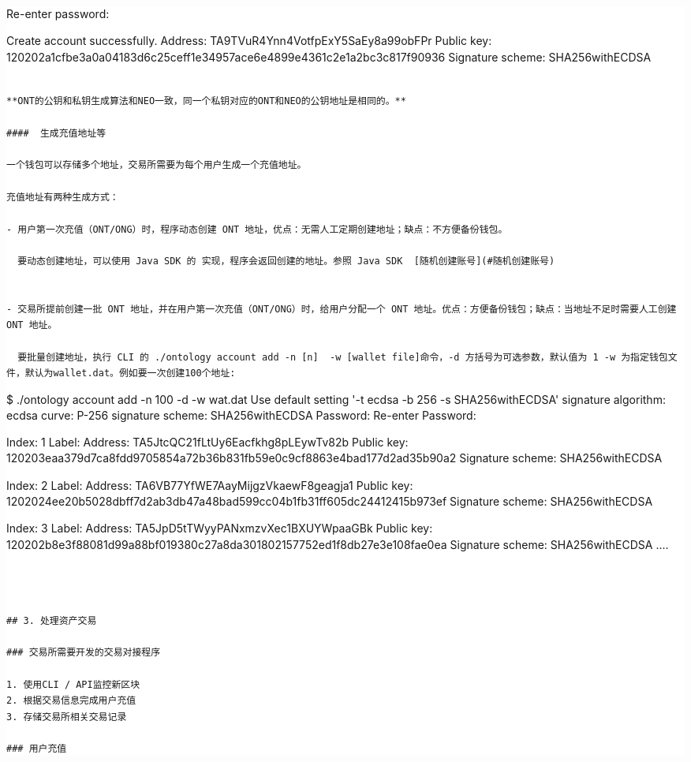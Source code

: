 Re-enter password:

Create account successfully.
Address:  TA9TVuR4Ynn4VotfpExY5SaEy8a99obFPr
Public key: 120202a1cfbe3a0a04183d6c25ceff1e34957ace6e4899e4361c2e1a2bc3c817f90936
Signature scheme: SHA256withECDSA	
```

**ONT的公钥和私钥生成算法和NEO一致，同一个私钥对应的ONT和NEO的公钥地址是相同的。**

####  生成充值地址等

一个钱包可以存储多个地址，交易所需要为每个用户生成一个充值地址。

充值地址有两种生成方式：

- 用户第一次充值（ONT/ONG）时，程序动态创建 ONT 地址，优点：无需人工定期创建地址；缺点：不方便备份钱包。

  要动态创建地址，可以使用 Java SDK 的 实现，程序会返回创建的地址。参照 Java SDK  [随机创建账号](#随机创建账号)


- 交易所提前创建一批 ONT 地址，并在用户第一次充值（ONT/ONG）时，给用户分配一个 ONT 地址。优点：方便备份钱包；缺点：当地址不足时需要人工创建 ONT 地址。

  要批量创建地址，执行 CLI 的 ./ontology account add -n [n]  -w [wallet file]命令，-d 方括号为可选参数，默认值为 1 -w 为指定钱包文件，默认为wallet.dat。例如要一次创建100个地址:

```
$ ./ontology account add -n 100 -d -w wat.dat
Use default setting '-t ecdsa -b 256 -s SHA256withECDSA' 
	signature algorithm: ecdsa 
	curve: P-256 
	signature scheme: SHA256withECDSA 
Password:
Re-enter Password:

Index: 1
Label: 
Address: TA5JtcQC21fLtUy6Eacfkhg8pLEywTv82b
Public key: 120203eaa379d7ca8fdd9705854a72b36b831fb59e0c9cf8863e4bad177d2ad35b90a2
Signature scheme: SHA256withECDSA

Index: 2
Label: 
Address: TA6VB77YfWE7AayMijgzVkaewF8geagja1
Public key: 1202024ee20b5028dbff7d2ab3db47a48bad599cc04b1fb31ff605dc24412415b973ef
Signature scheme: SHA256withECDSA

Index: 3
Label: 
Address: TA5JpD5tTWyyPANxmzvXec1BXUYWpaaGBk
Public key: 120202b8e3f88081d99a88bf019380c27a8da301802157752ed1f8db27e3e108fae0ea
Signature scheme: SHA256withECDSA
....
```



## 3. 处理资产交易

### 交易所需要开发的交易对接程序

1. 使用CLI / API监控新区块
2. 根据交易信息完成用户充值
3. 存储交易所相关交易记录

### 用户充值
```